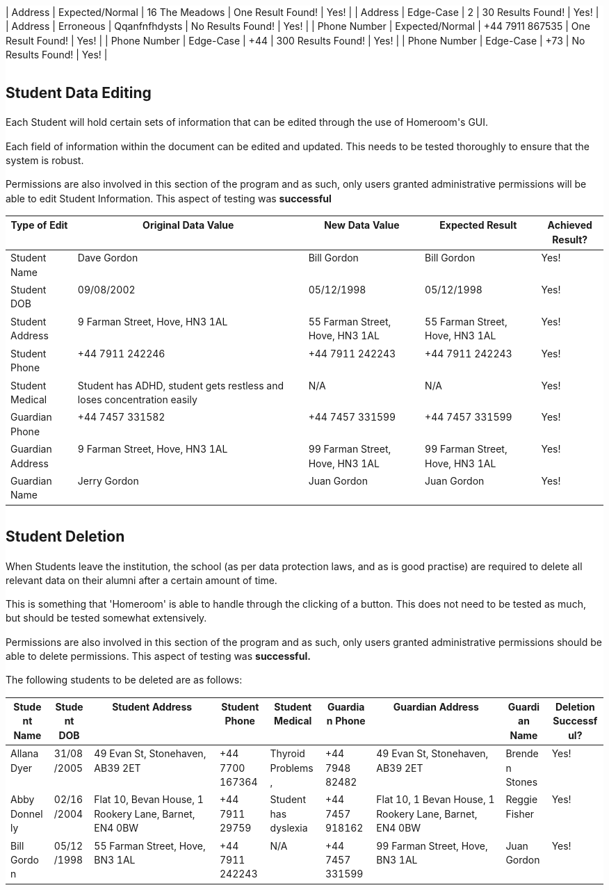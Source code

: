 | Address        | Expected/Normal | 16 The Meadows                       | One Result Found!  | Yes!             |
| Address        | Edge-Case       | 2                                    | 30 Results Found!  | Yes!             |
| Address        | Erroneous       | Qqanfnfhdysts                        | No Results Found!  | Yes!             |
| Phone Number   | Expected/Normal | +44 7911 867535                      | One Result Found!  | Yes!             |
| Phone Number   | Edge-Case       | +44                                  | 300 Results Found! | Yes!             |
| Phone Number   | Edge-Case       | +73                                  | No Results Found!  | Yes!             |

## Student Data Editing
Each Student will hold certain sets of information that can be edited through the use of Homeroom's GUI. 

Each field of information within the document can be edited and updated. This needs to be tested thoroughly to ensure that the system is robust.

Permissions are also involved in this section of the program and as such, only users granted administrative permissions will be able to edit Student Information. This aspect of testing was **successful**

| Type of Edit     | Original Data Value                                                    | New Data Value                  | Expected Result                 | Achieved Result? |
|------------------|------------------------------------------------------------------------|---------------------------------|---------------------------------|------------------|
| Student Name     | Dave Gordon                                                            | Bill Gordon                     | Bill Gordon                     | Yes!             |
| Student DOB      | 09/08/2002                                                             | 05/12/1998                      | 05/12/1998                      | Yes!             |
| Student Address  | 9 Farman Street, Hove, HN3 1AL                                         | 55 Farman Street, Hove, HN3 1AL | 55 Farman Street, Hove, HN3 1AL | Yes!             |
| Student Phone    | +44 7911 242246                                                        | +44 7911 242243                 | +44 7911 242243                 | Yes!             |
| Student Medical  | Student has ADHD, student gets restless and loses concentration easily | N/A                             | N/A                             | Yes!             |
| Guardian Phone   | +44 7457 331582                                                        | +44 7457 331599                 | +44 7457 331599                 | Yes!             |
| Guardian Address | 9 Farman Street, Hove, HN3 1AL                                         | 99 Farman Street, Hove, HN3 1AL | 99 Farman Street, Hove, HN3 1AL | Yes!             |
| Guardian Name    | Jerry Gordon                                                           | Juan Gordon                     | Juan Gordon                     | Yes!             |

## Student Deletion
When Students leave the institution, the school (as per data protection laws, and as is good practise) are required to delete all relevant data on their alumni after a certain amount of time.

This is something that 'Homeroom' is able to handle through the clicking of a button. This does not need to be tested as much, but should be tested somewhat extensively.

Permissions are also involved in this section of the program and as such, only users granted administrative permissions should be able to delete permissions. This aspect of testing was **successful.**

The following students to be deleted are as follows:

| Student Name  | Student DOB  | Student Address                                       | Student Phone   | Student Medical      | Guardian Phone  | Guardian Address                                        | Guardian Name  | Deletion Successful?  |
|---------------|--------------|-------------------------------------------------------|-----------------|----------------------|-----------------|---------------------------------------------------------|----------------|-----------------------|
| Allana Dyer   | 31/08/2005   | 49 Evan St, Stonehaven, AB39 2ET                      | +44 7700 167364 | Thyroid Problems,    | +44 7948 82482  | 49 Evan St, Stonehaven, AB39 2ET                        | Brenden Stones | Yes!                  |
| Abby Donnelly | 02/16/2004   | Flat 10, Bevan House, 1 Rookery Lane, Barnet, EN4 0BW | +44 7911 29759  | Student has dyslexia | +44 7457 918162 | Flat 10, 1 Bevan House, 1 Rookery Lane, Barnet, EN4 0BW | Reggie Fisher  | Yes!                  |
| Bill Gordon   | 05/12/1998   | 55 Farman Street, Hove, BN3 1AL                       | +44 7911 242243 | N/A                  | +44 7457 331599 | 99 Farman Street, Hove, BN3 1AL                         | Juan Gordon    | Yes!                  |
